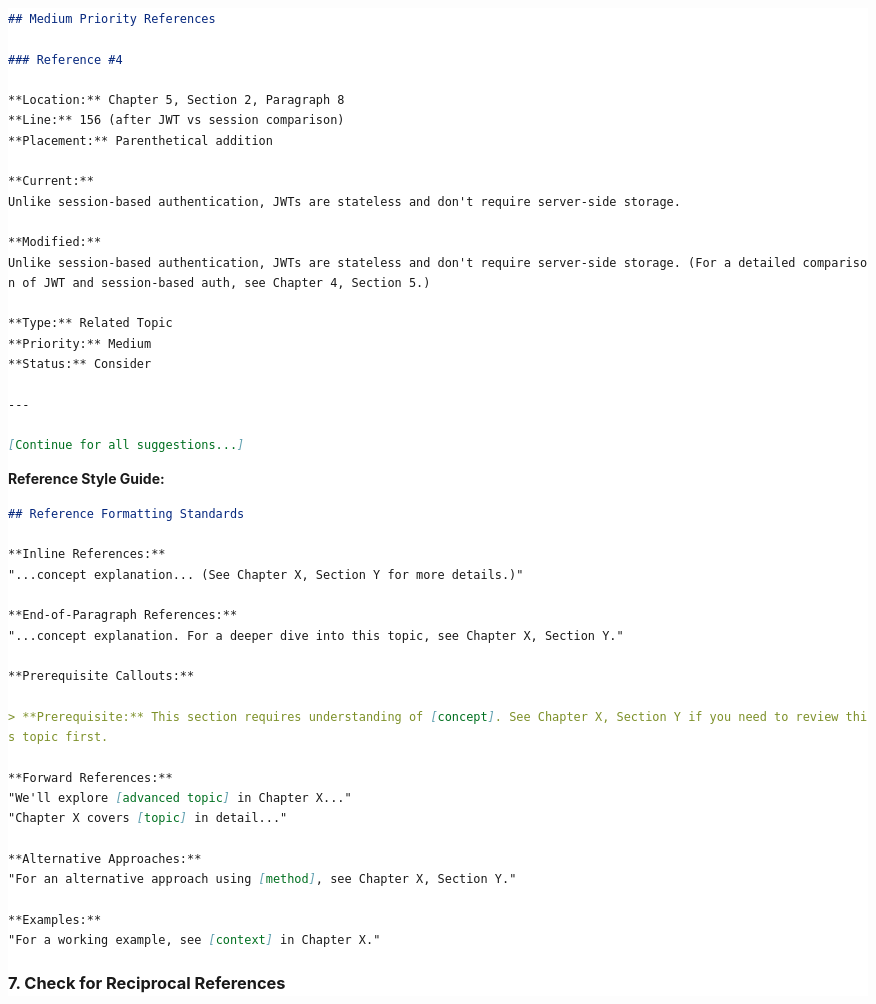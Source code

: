 ```markdown
## Medium Priority References

### Reference #4

**Location:** Chapter 5, Section 2, Paragraph 8
**Line:** 156 (after JWT vs session comparison)
**Placement:** Parenthetical addition

**Current:**
Unlike session-based authentication, JWTs are stateless and don't require server-side storage.

**Modified:**
Unlike session-based authentication, JWTs are stateless and don't require server-side storage. (For a detailed comparison of JWT and session-based auth, see Chapter 4, Section 5.)

**Type:** Related Topic
**Priority:** Medium
**Status:** Consider

---

[Continue for all suggestions...]
```

**Reference Style Guide:**

```markdown
## Reference Formatting Standards

**Inline References:**
"...concept explanation... (See Chapter X, Section Y for more details.)"

**End-of-Paragraph References:**
"...concept explanation. For a deeper dive into this topic, see Chapter X, Section Y."

**Prerequisite Callouts:**

> **Prerequisite:** This section requires understanding of [concept]. See Chapter X, Section Y if you need to review this topic first.

**Forward References:**
"We'll explore [advanced topic] in Chapter X..."
"Chapter X covers [topic] in detail..."

**Alternative Approaches:**
"For an alternative approach using [method], see Chapter X, Section Y."

**Examples:**
"For a working example, see [context] in Chapter X."
```

### 7. Check for Reciprocal References
